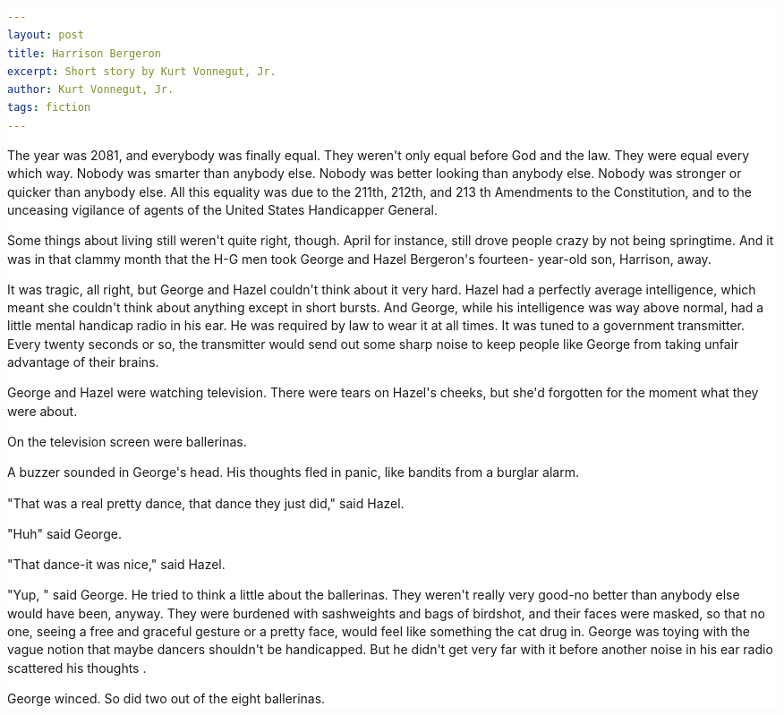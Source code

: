 ```yaml
---
layout: post
title: Harrison Bergeron 
excerpt: Short story by Kurt Vonnegut, Jr.
author: Kurt Vonnegut, Jr. 
tags: fiction
---
```


The year was 2081, and everybody was finally equal. They weren't only equal 
before God and the law. They were equal every which way. Nobody was smarter 
than anybody else. Nobody was better looking than anybody else. Nobody was 
stronger or quicker than anybody else. All this equality was due to the 
211th, 212th, and 213 th Amendments to the Constitution, and to the unceasing 
vigilance of agents of the United States Handicapper General. 

Some things about living still weren't quite right, though. April for 
instance, still drove people crazy by not being springtime. And it was in 
that clammy month that the H-G men took George and Hazel Bergeron's fourteen- 
year-old son, Harrison, away. 

It was tragic, all right, but George and Hazel couldn't think about it very 
hard. Hazel had a perfectly average intelligence, which meant she couldn't 
think about anything except in short bursts. And George, while his 
intelligence was way above normal, had a little mental handicap radio in his 
ear. He was required by law to wear it at all times. It was tuned to a 
government transmitter. Every twenty seconds or so, the transmitter would 
send out some sharp noise to keep people like George from taking unfair 
advantage of their brains. 

George and Hazel were watching television. There were tears on Hazel's 
cheeks, but she'd forgotten for the moment what they were about. 

On the television screen were ballerinas. 

A buzzer sounded in George's head. His thoughts fled in panic, like bandits 
from a burglar alarm. 

"That was a real pretty dance, that dance they just did," said Hazel. 

"Huh" said George. 

"That dance-it was nice," said Hazel. 

"Yup, " said George. He tried to think a little about the ballerinas. They 
weren't really very good-no better than anybody else would have been, anyway. 
They were burdened with sashweights and bags of birdshot, and their faces 
were masked, so that no one, seeing a free and graceful gesture or a pretty 
face, would feel like something the cat drug in. George was toying with the 
vague notion that maybe dancers shouldn't be handicapped. But he didn't get 
very far with it before another noise in his ear radio scattered his 
thoughts . 

George winced. So did two out of the eight ballerinas. 
